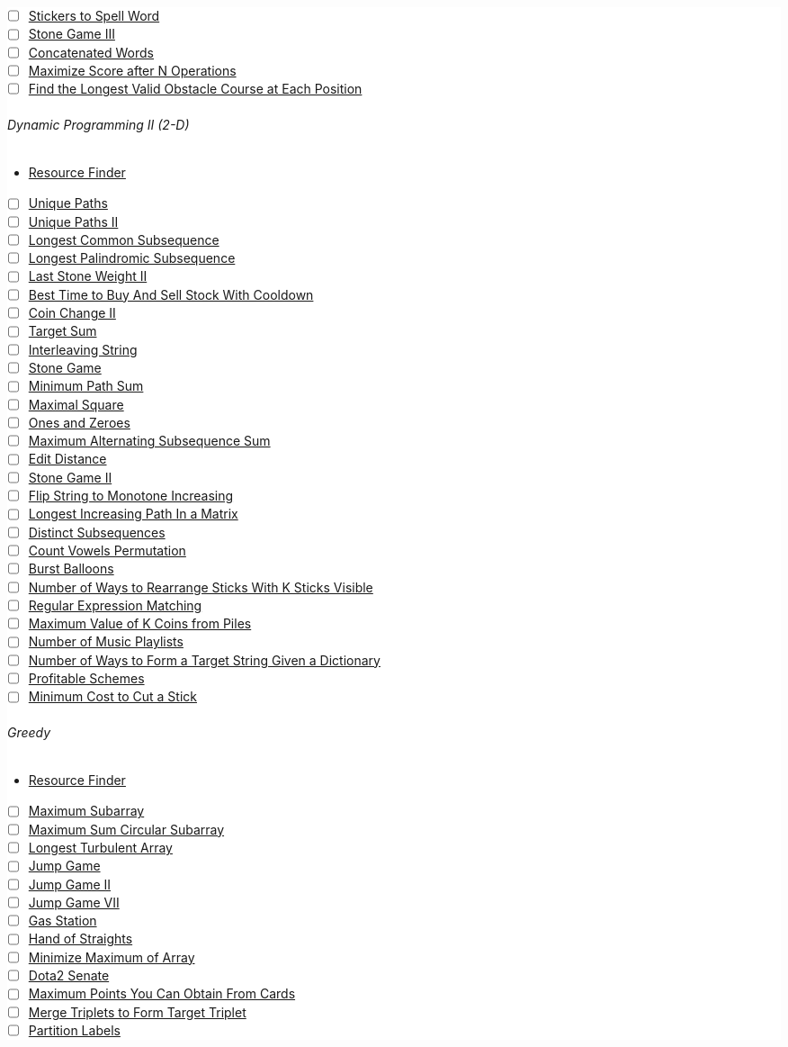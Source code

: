 - [ ] [Stickers to Spell Word](https://leetcode.com/problems/stickers-to-spell-word/)
- [ ] [Stone Game III](https://leetcode.com/problems/stone-game-iii/)
- [ ] [Concatenated Words](https://leetcode.com/problems/concatenated-words/)
- [ ] [Maximize Score after N Operations](https://leetcode.com/problems/maximize-score-after-n-operations/)
- [ ] [Find the Longest Valid Obstacle Course at Each Position](https://leetcode.com/problems/find-the-longest-valid-obstacle-course-at-each-position/)

###### Dynamic Programming II (2-D)
- [Resource Finder](https://bard.google.com/)
- [ ] [Unique Paths](https://leetcode.com/problems/unique-paths/)
- [ ] [Unique Paths II](https://leetcode.com/problems/unique-paths-ii/)
- [ ] [Longest Common Subsequence](https://leetcode.com/problems/longest-common-subsequence/)
- [ ] [Longest Palindromic Subsequence](https://leetcode.com/problems/longest-palindromic-subsequence/)
- [ ] [Last Stone Weight II](https://leetcode.com/problems/last-stone-weight-ii/)
- [ ] [Best Time to Buy And Sell Stock With Cooldown](https://leetcode.com/problems/best-time-to-buy-and-sell-stock-with-cooldown/)
- [ ] [Coin Change II](https://leetcode.com/problems/coin-change-ii/)
- [ ] [Target Sum](https://leetcode.com/problems/target-sum/)
- [ ] [Interleaving String](https://leetcode.com/problems/interleaving-string/)
- [ ] [Stone Game](https://leetcode.com/problems/stone-game/)
- [ ] [Minimum Path Sum](https://leetcode.com/problems/minimum-path-sum/)
- [ ] [Maximal Square](https://leetcode.com/problems/maximal-square/)
- [ ] [Ones and Zeroes](https://leetcode.com/problems/ones-and-zeroes/)
- [ ] [Maximum Alternating Subsequence Sum](https://leetcode.com/problems/maximum-alternating-subsequence-sum/)
- [ ] [Edit Distance](https://leetcode.com/problems/edit-distance/)
- [ ] [Stone Game II](https://leetcode.com/problems/stone-game-ii/)
- [ ] [Flip String to Monotone Increasing](https://leetcode.com/problems/flip-string-to-monotone-increasing/)
- [ ] [Longest Increasing Path In a Matrix](https://leetcode.com/problems/longest-increasing-path-in-a-matrix/)
- [ ] [Distinct Subsequences](https://leetcode.com/problems/distinct-subsequences/)
- [ ] [Count Vowels Permutation](https://leetcode.com/problems/count-vowels-permutation/)
- [ ] [Burst Balloons](https://leetcode.com/problems/burst-balloons/)
- [ ] [Number of Ways to Rearrange Sticks With K Sticks Visible](https://leetcode.com/problems/number-of-ways-to-rearrange-sticks-with-k-sticks-visible/)
- [ ] [Regular Expression Matching](https://leetcode.com/problems/regular-expression-matching/)
- [ ] [Maximum Value of K Coins from Piles](https://leetcode.com/problems/maximum-value-of-k-coins-from-piles/)
- [ ] [Number of Music Playlists](https://leetcode.com/problems/number-of-music-playlists/)
- [ ] [Number of Ways to Form a Target String Given a Dictionary](https://leetcode.com/problems/number-of-ways-to-form-a-target-string-given-a-dictionary/)
- [ ] [Profitable Schemes](https://leetcode.com/problems/profitable-schemes/)
- [ ] [Minimum Cost to Cut a Stick](https://leetcode.com/problems/minimum-cost-to-cut-a-stick/)

###### Greedy
- [Resource Finder](https://bard.google.com/)
- [ ] [Maximum Subarray](https://leetcode.com/problems/maximum-subarray/)
- [ ] [Maximum Sum Circular Subarray](https://leetcode.com/problems/maximum-sum-circular-subarray/)
- [ ] [Longest Turbulent Array](https://leetcode.com/problems/longest-turbulent-subarray/)
- [ ] [Jump Game](https://leetcode.com/problems/jump-game/)
- [ ] [Jump Game II](https://leetcode.com/problems/jump-game-ii/)
- [ ] [Jump Game VII](https://leetcode.com/problems/jump-game-vii/)
- [ ] [Gas Station](https://leetcode.com/problems/gas-station/)
- [ ] [Hand of Straights](https://leetcode.com/problems/hand-of-straights/)
- [ ] [Minimize Maximum of Array](https://leetcode.com/problems/minimize-maximum-of-array/)
- [ ] [Dota2 Senate](https://leetcode.com/problems/dota2-senate/)
- [ ] [Maximum Points You Can Obtain From Cards](https://leetcode.com/problems/maximum-points-you-can-obtain-from-cards/)
- [ ] [Merge Triplets to Form Target Triplet](https://leetcode.com/problems/merge-triplets-to-form-target-triplet/)
- [ ] [Partition Labels](https://leetcode.com/problems/partition-labels/)